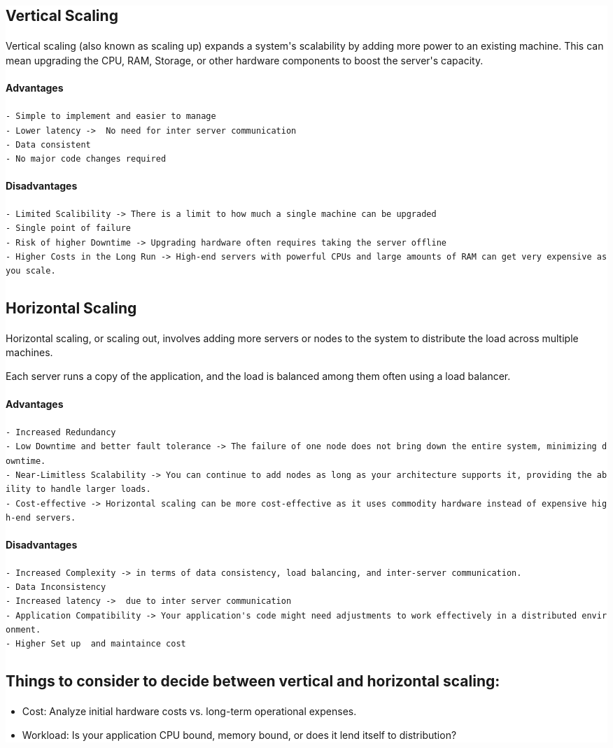 ## Vertical Scaling

Vertical scaling (also known as scaling up) expands a system's scalability by adding more power to an existing machine.
This can mean upgrading the CPU, RAM, Storage, or other hardware components to boost the server's capacity.

#### Advantages
    - Simple to implement and easier to manage
    - Lower latency ->  No need for inter server communication
    - Data consistent
    - No major code changes required

#### Disadvantages
    - Limited Scalibility -> There is a limit to how much a single machine can be upgraded
    - Single point of failure
    - Risk of higher Downtime -> Upgrading hardware often requires taking the server offline
    - Higher Costs in the Long Run -> High-end servers with powerful CPUs and large amounts of RAM can get very expensive as you scale.

## Horizontal Scaling

Horizontal scaling, or scaling out, involves adding more servers or nodes to the system to distribute the load across multiple machines.

Each server runs a copy of the application, and the load is balanced among them often using a load balancer.

#### Advantages
    - Increased Redundancy
    - Low Downtime and better fault tolerance -> The failure of one node does not bring down the entire system, minimizing downtime.
    - Near-Limitless Scalability -> You can continue to add nodes as long as your architecture supports it, providing the ability to handle larger loads.
    - Cost-effective -> Horizontal scaling can be more cost-effective as it uses commodity hardware instead of expensive high-end servers.

#### Disadvantages
    - Increased Complexity -> in terms of data consistency, load balancing, and inter-server communication.
    - Data Inconsistency
    - Increased latency ->  due to inter server communication
    - Application Compatibility -> Your application's code might need adjustments to work effectively in a distributed environment.
    - Higher Set up  and maintaince cost

## Things to consider to decide between vertical and horizontal scaling:
 - Cost: Analyze initial hardware costs vs. long-term operational expenses.

 - Workload: Is your application CPU bound, memory bound, or does it lend itself to distribution?
